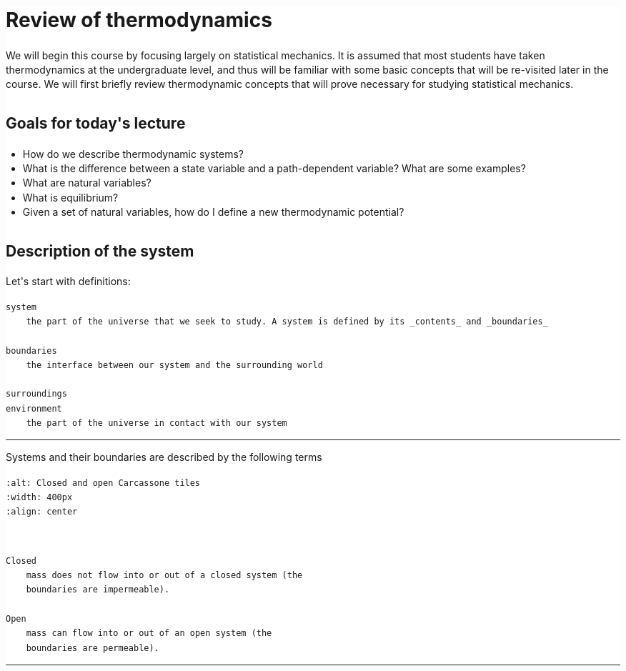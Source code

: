 
# Review of thermodynamics

We will begin this course by focusing largely on statistical mechanics.
It is assumed that most students have taken thermodynamics at the
undergraduate level, and thus will be familiar with some basic concepts
that will be re-visited later in the course. We will first briefly
review thermodynamic concepts that will prove necessary for studying
statistical mechanics.

## Goals for today's lecture
- How do we describe thermodynamic systems?
- What is the difference between a state variable and a path-dependent variable? What are some examples?
- What are natural variables? 
- What is equilibrium?
- Given a set of natural variables, how do I define a new thermodynamic potential?

## Description of the system

Let's start with definitions:

```{glossary}
system
    the part of the universe that we seek to study. A system is defined by its _contents_ and _boundaries_

boundaries
    the interface between our system and the surrounding world

surroundings
environment
    the part of the universe in contact with our system
```
---

Systems and their boundaries are described by the following terms

```{image} figs/fig_1B_1-01.png
:alt: Closed and open Carcassone tiles
:width: 400px
:align: center
```
&nbsp;&nbsp;&nbsp;&nbsp;

```{glossary}
Closed
    mass does not flow into or out of a closed system (the
    boundaries are impermeable).

Open
    mass can flow into or out of an open system (the
    boundaries are permeable).
```
---
